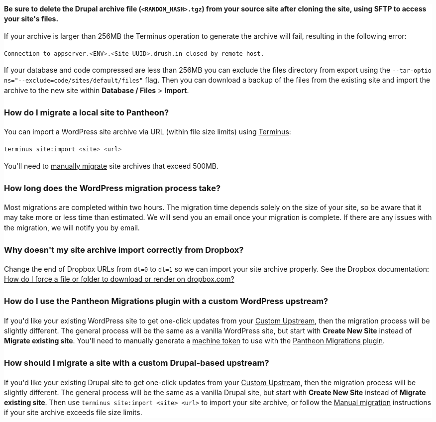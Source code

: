 **Be sure to delete the Drupal archive file (`<RANDOM_HASH>.tgz`) from your source site after cloning the site, using SFTP to access your site's files.**

If your archive is larger than 256MB the Terminus operation to generate the archive will fail, resulting in the following error:

```bash
Connection to appserver.<ENV>.<Site UUID>.drush.in closed by remote host.
```

If your database and code compressed are less than 256MB you can exclude the files directory from export using the `--tar-options="--exclude=code/sites/default/files"` flag. Then you can download a backup of the files from the existing site and import the archive to the new site within **<span class="glyphicons glyphicons-server"></span> Database / Files** > **Import**.

### How do I migrate a local site to Pantheon?
You can import a WordPress site archive via URL (within file size limits) using [Terminus](/docs/terminus):

```bash
terminus site:import <site> <url>
```

You'll need to [manually migrate](/docs/migrate-manual) site archives that exceed 500MB.

### How long does the WordPress migration process take?
Most migrations are completed within two hours. The migration time depends solely on the size of your site, so be aware that it may take more or less time than estimated. We will send you an email once your migration is complete. If there are any issues with the migration, we will notify you by email.

### Why doesn't my site archive import correctly from Dropbox?
Change the end of Dropbox URLs from `dl=0` to `dl=1` so we can import your site archive properly. See the Dropbox documentation: [How do I force a file or folder to download or render on dropbox.com?](https://www.dropbox.com/en/help/201)

### How do I use the Pantheon Migrations plugin with a custom WordPress upstream?
If you'd like your existing WordPress site to get one-click updates from your [Custom Upstream](/docs/custom-upstream/), then the migration process will be slightly different. The general process will be the same as a vanilla WordPress site, but start with **Create New Site** instead of **Migrate existing site**. You'll need to manually generate a [machine token](/docs/machine-tokens/) to use with the [Pantheon Migrations plugin](https://wordpress.org/plugins/bv-pantheon-migration/).

### How should I migrate a site with a custom Drupal-based upstream?
If you'd like your existing Drupal site to get one-click updates from your [Custom Upstream](/docs/custom-upstream/), then the migration process will be slightly different. The general process will be the same as a vanilla Drupal site, but start with **Create New Site** instead of **Migrate existing site**. Then use `terminus site:import <site> <url>` to import your site archive, or follow the [Manual migration](/docs/migrate-manual) instructions if your site archive exceeds file size limits.
